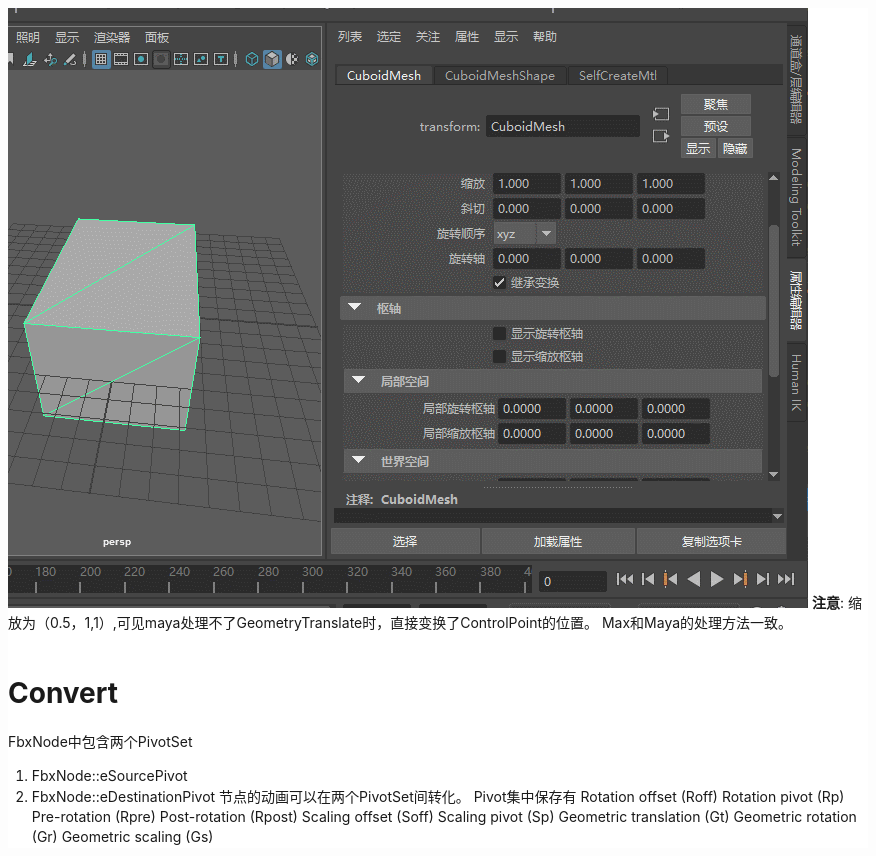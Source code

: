 ![Add](Pic/GeometryScaling.gif)
__注意__: 缩放为（0.5，1,1）,可见maya处理不了GeometryTranslate时，直接变换了ControlPoint的位置。 Max和Maya的处理方法一致。 


# Convert
FbxNode中包含两个PivotSet
1. FbxNode::eSourcePivot
2. FbxNode::eDestinationPivot
节点的动画可以在两个PivotSet间转化。
Pivot集中保存有
Rotation offset (Roff)
Rotation pivot (Rp)
Pre-rotation (Rpre)
Post-rotation (Rpost)
Scaling offset (Soff)
Scaling pivot (Sp)
Geometric translation (Gt)
Geometric rotation (Gr)
Geometric scaling (Gs)
